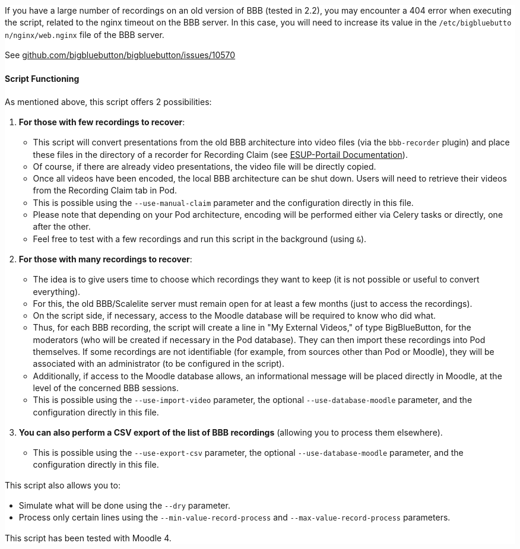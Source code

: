 If you have a large number of recordings on an old version of BBB (tested in 2.2), you may encounter a 404 error when executing the script, related to the nginx timeout on the BBB server. In this case, you will need to increase its value in the `/etc/bigbluebutton/nginx/web.nginx` file of the BBB server.

See [github.com/bigbluebutton/bigbluebutton/issues/10570](https://github.com/bigbluebutton/bigbluebutton/issues/10570)

#### Script Functioning

As mentioned above, this script offers 2 possibilities:

1. **For those with few recordings to recover**:
   - This script will convert presentations from the old BBB architecture into video files (via the `bbb-recorder` plugin) and place these files in the directory of a recorder for Recording Claim (see [ESUP-Portail Documentation](https://www.esup-portail.org/wiki/x/DgB8Lw)).
   - Of course, if there are already video presentations, the video file will be directly copied.
   - Once all videos have been encoded, the local BBB architecture can be shut down. Users will need to retrieve their videos from the Recording Claim tab in Pod.
   - This is possible using the `--use-manual-claim` parameter and the configuration directly in this file.
   - Please note that depending on your Pod architecture, encoding will be performed either via Celery tasks or directly, one after the other.
   - Feel free to test with a few recordings and run this script in the background (using `&`).

2. **For those with many recordings to recover**:
   - The idea is to give users time to choose which recordings they want to keep (it is not possible or useful to convert everything).
   - For this, the old BBB/Scalelite server must remain open for at least a few months (just to access the recordings).
   - On the script side, if necessary, access to the Moodle database will be required to know who did what.
   - Thus, for each BBB recording, the script will create a line in "My External Videos," of type BigBlueButton, for the moderators (who will be created if necessary in the Pod database). They can then import these recordings into Pod themselves. If some recordings are not identifiable (for example, from sources other than Pod or Moodle), they will be associated with an administrator (to be configured in the script).
   - Additionally, if access to the Moodle database allows, an informational message will be placed directly in Moodle, at the level of the concerned BBB sessions.
   - This is possible using the `--use-import-video` parameter, the optional `--use-database-moodle` parameter, and the configuration directly in this file.

3. **You can also perform a CSV export of the list of BBB recordings** (allowing you to process them elsewhere).
   - This is possible using the `--use-export-csv` parameter, the optional `--use-database-moodle` parameter, and the configuration directly in this file.

This script also allows you to:

- Simulate what will be done using the `--dry` parameter.
- Process only certain lines using the `--min-value-record-process` and `--max-value-record-process` parameters.

This script has been tested with Moodle 4.
